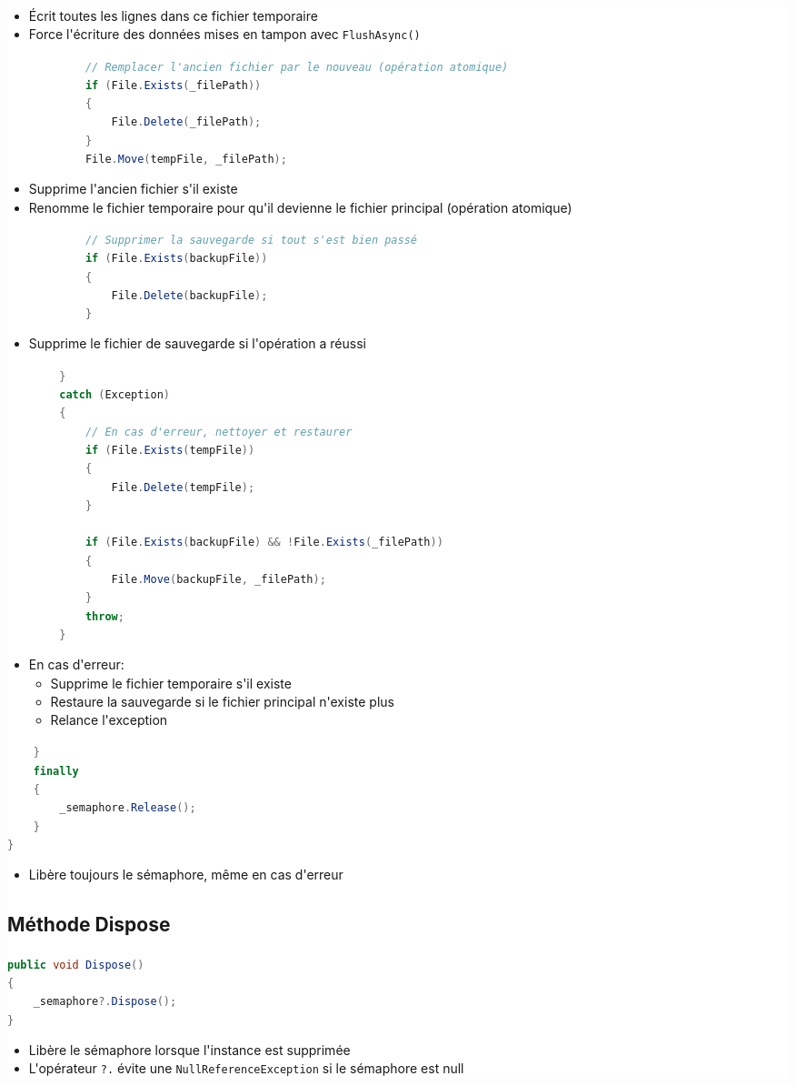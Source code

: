 - Écrit toutes les lignes dans ce fichier temporaire
- Force l'écriture des données mises en tampon avec `FlushAsync()`

```csharp
            // Remplacer l'ancien fichier par le nouveau (opération atomique)
            if (File.Exists(_filePath))
            {
                File.Delete(_filePath);
            }
            File.Move(tempFile, _filePath);
```
- Supprime l'ancien fichier s'il existe
- Renomme le fichier temporaire pour qu'il devienne le fichier principal (opération atomique)

```csharp
            // Supprimer la sauvegarde si tout s'est bien passé
            if (File.Exists(backupFile))
            {
                File.Delete(backupFile);
            }
```
- Supprime le fichier de sauvegarde si l'opération a réussi

```csharp
        }
        catch (Exception)
        {
            // En cas d'erreur, nettoyer et restaurer
            if (File.Exists(tempFile))
            {
                File.Delete(tempFile);
            }

            if (File.Exists(backupFile) && !File.Exists(_filePath))
            {
                File.Move(backupFile, _filePath);
            }
            throw;
        }
```
- En cas d'erreur: 
  - Supprime le fichier temporaire s'il existe
  - Restaure la sauvegarde si le fichier principal n'existe plus
  - Relance l'exception

```csharp
    }
    finally
    {
        _semaphore.Release();
    }
}
```
- Libère toujours le sémaphore, même en cas d'erreur

## Méthode Dispose
```csharp
public void Dispose()
{
    _semaphore?.Dispose();
}
```
- Libère le sémaphore lorsque l'instance est supprimée
- L'opérateur `?.` évite une `NullReferenceException` si le sémaphore est null